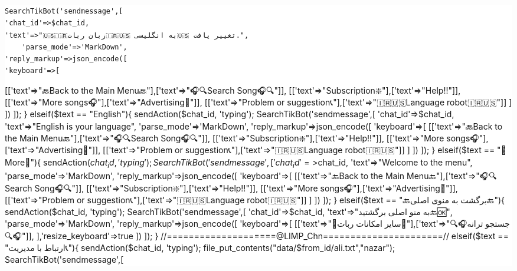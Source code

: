 	SearchTikBot('sendmessage',[
	'chat_id'=>$chat_id,
	'text'=>"🇺🇸🇮🇷زبان ربات🇮🇷🇺🇸 به انگلیسی🇺🇸 تغییر یافت.",
        'parse_mode'=>'MarkDown',
	'reply_markup'=>json_encode([
	'keyboard'=>[
[['text'=>"🔙Back to the Main Menu🔙"],['text'=>"🎧🔍Search Song🎧🔍"]],
	[['text'=>"Subscription❇️"],['text'=>"Help‼️"]],
	[['text'=>"More songs🎧"],['text'=>"Advertising🔆"]],
	[['text'=>"Problem or suggestion📞"],['text'=>"🇮🇷🇺🇸Language robot🇮🇷🇺🇸"]]
	]
	])
	]);
	}
elseif($text == "English"){
        sendAction($chat_id, 'typing');
	SearchTikBot('sendmessage',[
	'chat_id'=>$chat_id,
	'text'=>"English is your language",
        'parse_mode'=>'MarkDown',
	'reply_markup'=>json_encode([
	'keyboard'=>[
[['text'=>"🔙Back to the Main Menu🔙"],['text'=>"🎧🔍Search Song🎧🔍"]],
	[['text'=>"Subscription❇️"],['text'=>"Help‼️"]],
	[['text'=>"More songs🎧"],['text'=>"Advertising🔆"]],
	[['text'=>"Problem or suggestion📞"],['text'=>"🇮🇷🇺🇸Language robot🇮🇷🇺🇸"]]
	]
	])
	]);
	}
	elseif($text == "📁More📁"){
        sendAction($chat_id, 'typing');
	SearchTikBot('sendmessage',[
	'chat_id'=>$chat_id,
	'text'=>"Welcome to the menu",
        'parse_mode'=>'MarkDown',
	'reply_markup'=>json_encode([
	'keyboard'=>[
[['text'=>"🔙Back to the Main Menu🔙"],['text'=>"🎧🔍Search Song🎧🔍"]],
	[['text'=>"Subscription❇️"],['text'=>"Help‼️"]],
	[['text'=>"More songs🎧"],['text'=>"Advertising🔆"]],
	[['text'=>"Problem or suggestion📞"],['text'=>"🇮🇷🇺🇸Language robot🇮🇷🇺🇸"]]
	]
	])
	]);
	}
elseif($text == "🔙برگشت به منوی اصلی🔙"){
        sendAction($chat_id, 'typing');
	SearchTikBot('sendmessage',[
	'chat_id'=>$chat_id,
	'text'=>"به منو اصلی برگشتید🔙🆗",
        'parse_mode'=>'MarkDown',
 'reply_markup'=>json_encode([
 'keyboard'=>[
 [['text'=>"📁سایر امکانات ربات📁"],['text'=>"🔍🎧جستجو ترانه🔍🎧"]],
 ],'resize_keyboard'=>true
 ])
 ]);
 }
//====================@LIMP_Chn======================//
elseif($text == "ارتباط با مدیریت📞"){
                        sendAction($chat_id, 'typing');
			file_put_contents("data/$from_id/ali.txt","nazar");
				SearchTikBot('sendmessage',[